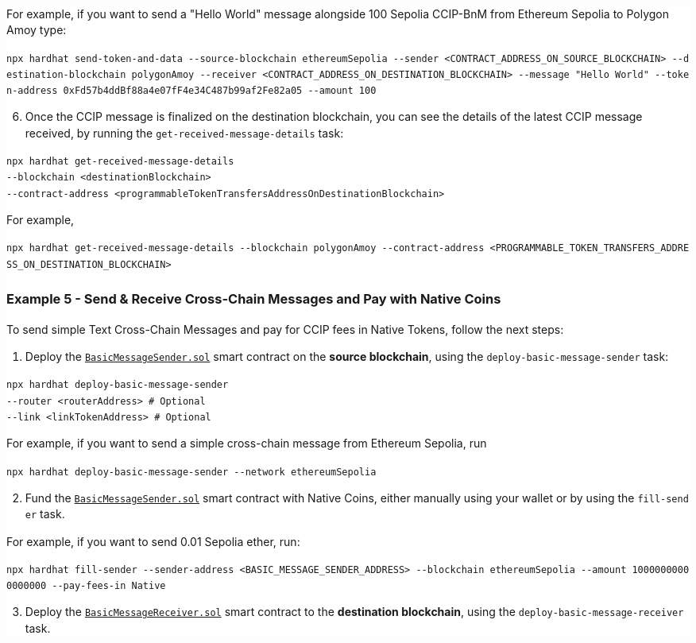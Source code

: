 For example, if you want to send a "Hello World" message alongside 100 Sepolia CCIP-BnM from Ethereum Sepolia to Polygon Amoy type:

```shell
npx hardhat send-token-and-data --source-blockchain ethereumSepolia --sender <CONTRACT_ADDRESS_ON_SOURCE_BLOCKCHAIN> --destination-blockchain polygonAmoy --receiver <CONTRACT_ADDRESS_ON_DESTINATION_BLOCKCHAIN> --message "Hello World" --token-address 0xFd57b4ddBf88a4e07fF4e34C487b99af2Fe82a05 --amount 100
```

6. Once the CCIP message is finalized on the destination blockchain, you can see the details of the latest CCIP message received, by running the `get-received-message-details` task:

```shell
npx hardhat get-received-message-details
--blockchain <destinationBlockchain>
--contract-address <programmableTokenTransfersAddressOnDestinationBlockchain>
```

For example,

```shell
npx hardhat get-received-message-details --blockchain polygonAmoy --contract-address <PROGRAMMABLE_TOKEN_TRANSFERS_ADDRESS_ON_DESTINATION_BLOCKCHAIN>
```

### Example 5 - Send & Receive Cross-Chain Messages and Pay with Native Coins

To send simple Text Cross-Chain Messages and pay for CCIP fees in Native Tokens, follow the next steps:

1. Deploy the [`BasicMessageSender.sol`](./contracts/BasicMessageSender.sol) smart contract on the **source blockchain**, using the `deploy-basic-message-sender` task:

```shell
npx hardhat deploy-basic-message-sender
--router <routerAddress> # Optional
--link <linkTokenAddress> # Optional
```

For example, if you want to send a simple cross-chain message from Ethereum Sepolia, run

```shell
npx hardhat deploy-basic-message-sender --network ethereumSepolia
```

2. Fund the [`BasicMessageSender.sol`](./contracts/BasicMessageSender.sol) smart contract with Native Coins, either manually using your wallet or by using the `fill-sender` task.

For example, if you want to send 0.01 Sepolia ether, run:

```shell
npx hardhat fill-sender --sender-address <BASIC_MESSAGE_SENDER_ADDRESS> --blockchain ethereumSepolia --amount 10000000000000000 --pay-fees-in Native
```

3. Deploy the [`BasicMessageReceiver.sol`](./contracts/BasicMessageReceiver.sol) smart contract to the **destination blockchain**, using the `deploy-basic-message-receiver` task.
